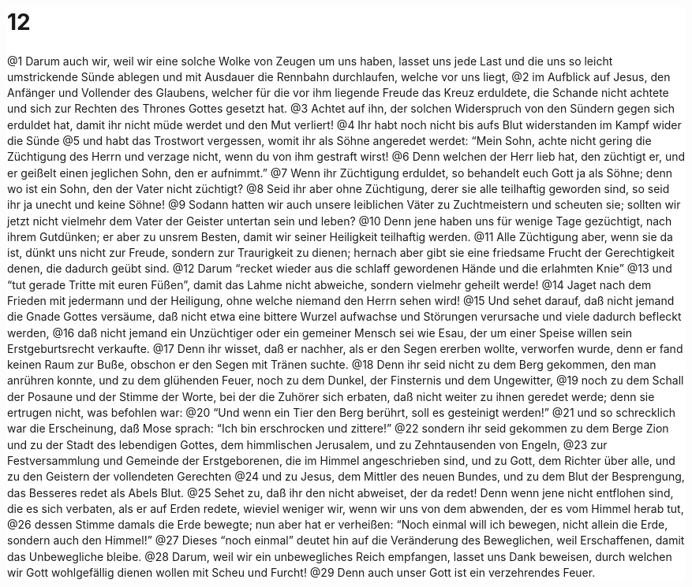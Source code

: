# 12 
@1 Darum auch wir, weil wir eine solche Wolke von Zeugen um uns haben, lasset uns jede Last und die uns so leicht umstrickende Sünde ablegen und mit Ausdauer die Rennbahn durchlaufen, welche vor uns liegt, 
@2 im Aufblick auf Jesus, den Anfänger und Vollender des Glaubens, welcher für die vor ihm liegende Freude das Kreuz erduldete, die Schande nicht achtete und sich zur Rechten des Thrones Gottes gesetzt hat. 
@3 Achtet auf ihn, der solchen Widerspruch von den Sündern gegen sich erduldet hat, damit ihr nicht müde werdet und den Mut verliert! 
@4 Ihr habt noch nicht bis aufs Blut widerstanden im Kampf wider die Sünde 
@5 und habt das Trostwort vergessen, womit ihr als Söhne angeredet werdet: “Mein Sohn, achte nicht gering die Züchtigung des Herrn und verzage nicht, wenn du von ihm gestraft wirst! 
@6 Denn welchen der Herr lieb hat, den züchtigt er, und er geißelt einen jeglichen Sohn, den er aufnimmt.” 
@7 Wenn ihr Züchtigung erduldet, so behandelt euch Gott ja als Söhne; denn wo ist ein Sohn, den der Vater nicht züchtigt? 
@8 Seid ihr aber ohne Züchtigung, derer sie alle teilhaftig geworden sind, so seid ihr ja unecht und keine Söhne! 
@9 Sodann hatten wir auch unsere leiblichen Väter zu Zuchtmeistern und scheuten sie; sollten wir jetzt nicht vielmehr dem Vater der Geister untertan sein und leben? 
@10 Denn jene haben uns für wenige Tage gezüchtigt, nach ihrem Gutdünken; er aber zu unsrem Besten, damit wir seiner Heiligkeit teilhaftig werden. 
@11 Alle Züchtigung aber, wenn sie da ist, dünkt uns nicht zur Freude, sondern zur Traurigkeit zu dienen; hernach aber gibt sie eine friedsame Frucht der Gerechtigkeit denen, die dadurch geübt sind. 
@12 Darum “recket wieder aus die schlaff gewordenen Hände und die erlahmten Knie” 
@13 und “tut gerade Tritte mit euren Füßen”, damit das Lahme nicht abweiche, sondern vielmehr geheilt werde! 
@14 Jaget nach dem Frieden mit jedermann und der Heiligung, ohne welche niemand den Herrn sehen wird! 
@15 Und sehet darauf, daß nicht jemand die Gnade Gottes versäume, daß nicht etwa eine bittere Wurzel aufwachse und Störungen verursache und viele dadurch befleckt werden, 
@16 daß nicht jemand ein Unzüchtiger oder ein gemeiner Mensch sei wie Esau, der um einer Speise willen sein Erstgeburtsrecht verkaufte. 
@17 Denn ihr wisset, daß er nachher, als er den Segen ererben wollte, verworfen wurde, denn er fand keinen Raum zur Buße, obschon er den Segen mit Tränen suchte. 
@18 Denn ihr seid nicht zu dem Berg gekommen, den man anrühren konnte, und zu dem glühenden Feuer, noch zu dem Dunkel, der Finsternis und dem Ungewitter, 
@19 noch zu dem Schall der Posaune und der Stimme der Worte, bei der die Zuhörer sich erbaten, daß nicht weiter zu ihnen geredet werde; denn sie ertrugen nicht, was befohlen war: 
@20 “Und wenn ein Tier den Berg berührt, soll es gesteinigt werden!” 
@21 und so schrecklich war die Erscheinung, daß Mose sprach: “Ich bin erschrocken und zittere!” 
@22 sondern ihr seid gekommen zu dem Berge Zion und zu der Stadt des lebendigen Gottes, dem himmlischen Jerusalem, und zu Zehntausenden von Engeln, 
@23 zur Festversammlung und Gemeinde der Erstgeborenen, die im Himmel angeschrieben sind, und zu Gott, dem Richter über alle, und zu den Geistern der vollendeten Gerechten 
@24 und zu Jesus, dem Mittler des neuen Bundes, und zu dem Blut der Besprengung, das Besseres redet als Abels Blut. 
@25 Sehet zu, daß ihr den nicht abweiset, der da redet! Denn wenn jene nicht entflohen sind, die es sich verbaten, als er auf Erden redete, wieviel weniger wir, wenn wir uns von dem abwenden, der es vom Himmel herab tut, 
@26 dessen Stimme damals die Erde bewegte; nun aber hat er verheißen: “Noch einmal will ich bewegen, nicht allein die Erde, sondern auch den Himmel!” 
@27 Dieses “noch einmal” deutet hin auf die Veränderung des Beweglichen, weil Erschaffenen, damit das Unbewegliche bleibe. 
@28 Darum, weil wir ein unbewegliches Reich empfangen, lasset uns Dank beweisen, durch welchen wir Gott wohlgefällig dienen wollen mit Scheu und Furcht! 
@29 Denn auch unser Gott ist ein verzehrendes Feuer. 

